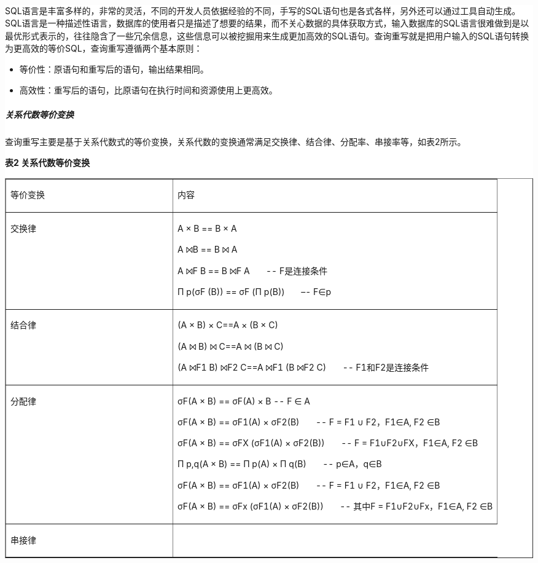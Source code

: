 SQL语言是丰富多样的，非常的灵活，不同的开发人员依据经验的不同，手写的SQL语句也是各式各样，另外还可以通过工具自动生成。SQL语言是一种描述性语言，数据库的使用者只是描述了想要的结果，而不关心数据的具体获取方式，输入数据库的SQL语言很难做到是以最优形式表示的，往往隐含了一些冗余信息，这些信息可以被挖掘用来生成更加高效的SQL语句。查询重写就是把用户输入的SQL语句转换为更高效的等价SQL，查询重写遵循两个基本原则：

- 等价性：原语句和重写后的语句，输出结果相同。

- 高效性：重写后的语句，比原语句在执行时间和资源使用上更高效。


##### 关系代数等价变换

查询重写主要是基于关系代数式的等价变换，关系代数的变换通常满足交换律、结合律、分配率、串接率等，如表2所示。

**表2  关系代数等价变换**

<a name="table13886291122"></a>

<table border='1'><tbody><tr id="row192243291224"><td class="cellrowborder" valign="top" width="34%"><p id="p142241294218"><a name="p142241294218"></a><a name="p142241294218"></a>等价变换</p>
</td>
<td class="cellrowborder" valign="top" width="82.89999999999999%"><p id="p82248294216"><a name="p82248294216"></a><a name="p82248294216"></a>内容</p>
</td>
</tr>
<tr id="row182245291421"><td class="cellrowborder" valign="top" width="17.1%"><p id="p1222416296215"><a name="p1222416296215"></a><a name="p1222416296215"></a>交换律</p>
</td>
<td class="cellrowborder" valign="top" width="82.89999999999999%"><p id="p62247298218"><a name="p62247298218"></a><a name="p62247298218"></a>A × B == B × A</p>
<p id="p1224142917211"><a name="p1224142917211"></a><a name="p1224142917211"></a>A ⨝B == B ⨝ A</p>
<p id="p122414292211"><a name="p122414292211"></a><a name="p122414292211"></a>A ⨝F B == B ⨝F A &nbsp &nbsp &nbsp		   -- F是连接条件</p>
<p id="p622418299218"><a name="p622418299218"></a><a name="p622418299218"></a>Π p(σF (B)) == σF (Π p(B))   &nbsp &nbsp &nbsp   –- F∈p</p>
</td>
</tr>
<tr id="row822402912213"><td class="cellrowborder" valign="top" width="17.1%"><p id="p222414291224"><a name="p222414291224"></a><a name="p222414291224"></a>结合律</p>
</td>
<td class="cellrowborder" valign="top" width="82.89999999999999%"><p id="p1224529524"><a name="p1224529524"></a><a name="p1224529524"></a>(A × B) × C==A × (B × C)</p>
<p id="p82247293212"><a name="p82247293212"></a><a name="p82247293212"></a>(A ⨝ B) ⨝ C==A ⨝ (B ⨝ C)</p>
<p id="p112241229829"><a name="p112241229829"></a><a name="p112241229829"></a>(A ⨝F1 B) ⨝F2 C==A ⨝F1 (B ⨝F2 C)  &nbsp &nbsp &nbsp  -- F1和F2是连接条件</p>
</td>
</tr>
<tr id="row16224192912218"><td class="cellrowborder" valign="top" width="17.1%"><p id="p222419298219"><a name="p222419298219"></a><a name="p222419298219"></a>分配律</p>
</td>
<td class="cellrowborder" valign="top" width="82.89999999999999%"><p id="p4224629128"><a name="p4224629128"></a><a name="p4224629128"></a>σF(A × B) == σF(A) × B -- F ∈ A</p>
<p id="p9224129328"><a name="p9224129328"></a><a name="p9224129328"></a>σF(A × B) == σF1(A) × σF2(B) &nbsp &nbsp &nbsp		-- F = F1 ∪ F2，F1∈A, F2 ∈B</p>
<p id="p2022482911211"><a name="p2022482911211"></a><a name="p2022482911211"></a>σF(A × B) == σFX (σF1(A) × σF2(B)) &nbsp &nbsp &nbsp -- F = F1∪F2∪FX，F1∈A, F2 ∈B</p>
<p id="p1322462918217"><a name="p1322462918217"></a><a name="p1322462918217"></a>Π p,q(A × B) == Π p(A) × Π q(B) &nbsp &nbsp &nbsp -- p∈A，q∈B</p>
<p id="p622420297218"><a name="p622420297218"></a><a name="p622420297218"></a>σF(A × B) == σF1(A) × σF2(B)  &nbsp &nbsp &nbsp -- F = F1 ∪ F2，F1∈A, F2 ∈B</p>
    <p id="p5224122911216"><a name="p5224122911216"></a><a name="p5224122911216"></a>σF(A × B) == σFx (σF1(A) × σF2(B)) &nbsp &nbsp &nbsp -- 其中F = F1∪F2∪Fx，F1∈A, F2 ∈B</p>
</td>
</tr>
<tr id="row72249295212"><td class="cellrowborder" valign="top" width="17.1%"><p id="p1522462920218"><a name="p1522462920218"></a><a name="p1522462920218"></a>串接律</p>
</td>
